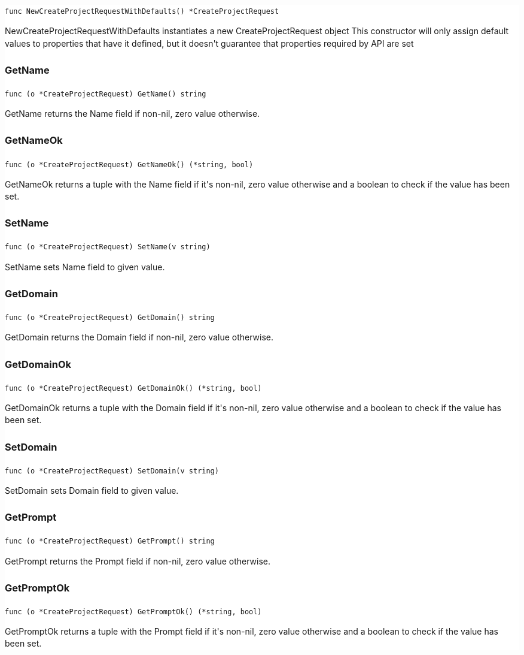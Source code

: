 `func NewCreateProjectRequestWithDefaults() *CreateProjectRequest`

NewCreateProjectRequestWithDefaults instantiates a new CreateProjectRequest object
This constructor will only assign default values to properties that have it defined,
but it doesn't guarantee that properties required by API are set

### GetName

`func (o *CreateProjectRequest) GetName() string`

GetName returns the Name field if non-nil, zero value otherwise.

### GetNameOk

`func (o *CreateProjectRequest) GetNameOk() (*string, bool)`

GetNameOk returns a tuple with the Name field if it's non-nil, zero value otherwise
and a boolean to check if the value has been set.

### SetName

`func (o *CreateProjectRequest) SetName(v string)`

SetName sets Name field to given value.


### GetDomain

`func (o *CreateProjectRequest) GetDomain() string`

GetDomain returns the Domain field if non-nil, zero value otherwise.

### GetDomainOk

`func (o *CreateProjectRequest) GetDomainOk() (*string, bool)`

GetDomainOk returns a tuple with the Domain field if it's non-nil, zero value otherwise
and a boolean to check if the value has been set.

### SetDomain

`func (o *CreateProjectRequest) SetDomain(v string)`

SetDomain sets Domain field to given value.


### GetPrompt

`func (o *CreateProjectRequest) GetPrompt() string`

GetPrompt returns the Prompt field if non-nil, zero value otherwise.

### GetPromptOk

`func (o *CreateProjectRequest) GetPromptOk() (*string, bool)`

GetPromptOk returns a tuple with the Prompt field if it's non-nil, zero value otherwise
and a boolean to check if the value has been set.
